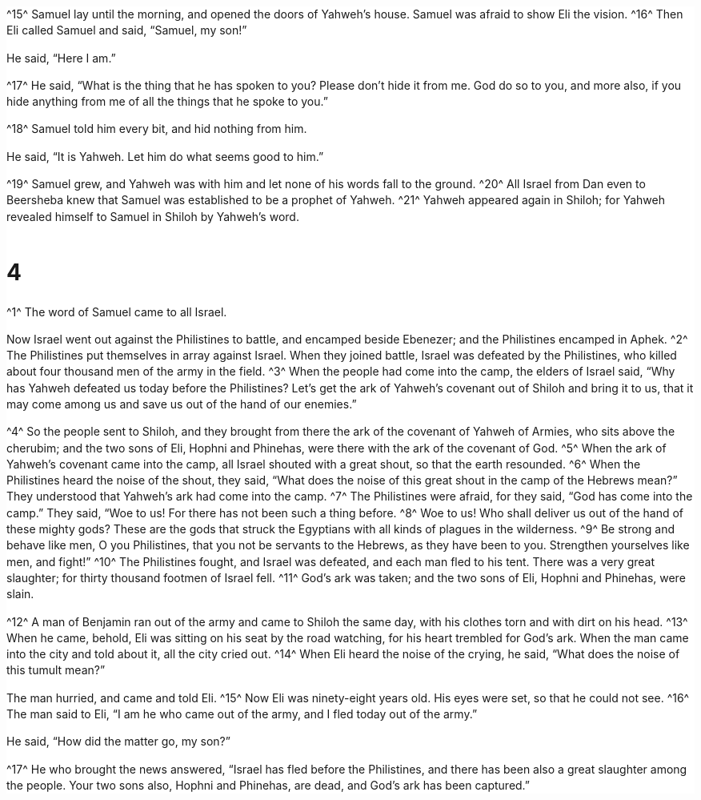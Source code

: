 ^15^ Samuel lay until the morning, and opened the doors of Yahweh’s house. Samuel was afraid to show Eli the vision. ^16^ Then Eli called Samuel and said, “Samuel, my son!” 

He said, “Here I am.” 

^17^ He said, “What is the thing that he has spoken to you? Please don’t hide it from me. God do so to you, and more also, if you hide anything from me of all the things that he spoke to you.” 

^18^ Samuel told him every bit, and hid nothing from him. 

He said, “It is Yahweh. Let him do what seems good to him.” 

^19^ Samuel grew, and Yahweh was with him and let none of his words fall to the ground. ^20^ All Israel from Dan even to Beersheba knew that Samuel was established to be a prophet of Yahweh. ^21^ Yahweh appeared again in Shiloh; for Yahweh revealed himself to Samuel in Shiloh by Yahweh’s word. 

# 4 
^1^ The word of Samuel came to all Israel. 

Now Israel went out against the Philistines to battle, and encamped beside Ebenezer; and the Philistines encamped in Aphek. ^2^ The Philistines put themselves in array against Israel. When they joined battle, Israel was defeated by the Philistines, who killed about four thousand men of the army in the field. ^3^ When the people had come into the camp, the elders of Israel said, “Why has Yahweh defeated us today before the Philistines? Let’s get the ark of Yahweh’s covenant out of Shiloh and bring it to us, that it may come among us and save us out of the hand of our enemies.” 

^4^ So the people sent to Shiloh, and they brought from there the ark of the covenant of Yahweh of Armies, who sits above the cherubim; and the two sons of Eli, Hophni and Phinehas, were there with the ark of the covenant of God. ^5^ When the ark of Yahweh’s covenant came into the camp, all Israel shouted with a great shout, so that the earth resounded. ^6^ When the Philistines heard the noise of the shout, they said, “What does the noise of this great shout in the camp of the Hebrews mean?” They understood that Yahweh’s ark had come into the camp. ^7^ The Philistines were afraid, for they said, “God has come into the camp.” They said, “Woe to us! For there has not been such a thing before. ^8^ Woe to us! Who shall deliver us out of the hand of these mighty gods? These are the gods that struck the Egyptians with all kinds of plagues in the wilderness. ^9^ Be strong and behave like men, O you Philistines, that you not be servants to the Hebrews, as they have been to you. Strengthen yourselves like men, and fight!” ^10^ The Philistines fought, and Israel was defeated, and each man fled to his tent. There was a very great slaughter; for thirty thousand footmen of Israel fell. ^11^ God’s ark was taken; and the two sons of Eli, Hophni and Phinehas, were slain. 

^12^ A man of Benjamin ran out of the army and came to Shiloh the same day, with his clothes torn and with dirt on his head. ^13^ When he came, behold, Eli was sitting on his seat by the road watching, for his heart trembled for God’s ark. When the man came into the city and told about it, all the city cried out. ^14^ When Eli heard the noise of the crying, he said, “What does the noise of this tumult mean?” 

The man hurried, and came and told Eli. ^15^ Now Eli was ninety-eight years old. His eyes were set, so that he could not see. ^16^ The man said to Eli, “I am he who came out of the army, and I fled today out of the army.” 

He said, “How did the matter go, my son?” 

^17^ He who brought the news answered, “Israel has fled before the Philistines, and there has been also a great slaughter among the people. Your two sons also, Hophni and Phinehas, are dead, and God’s ark has been captured.” 
